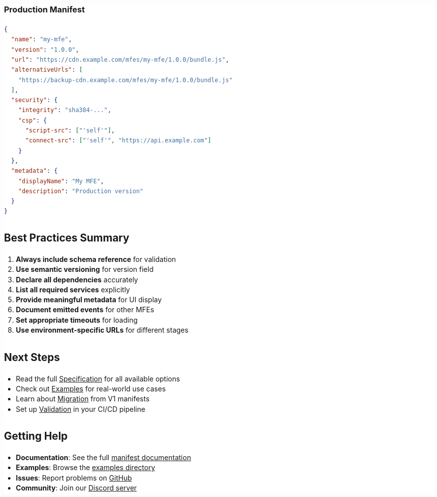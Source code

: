 ### Production Manifest

```json
{
  "name": "my-mfe",
  "version": "1.0.0",
  "url": "https://cdn.example.com/mfes/my-mfe/1.0.0/bundle.js",
  "alternativeUrls": [
    "https://backup-cdn.example.com/mfes/my-mfe/1.0.0/bundle.js"
  ],
  "security": {
    "integrity": "sha384-...",
    "csp": {
      "script-src": ["'self'"],
      "connect-src": ["'self'", "https://api.example.com"]
    }
  },
  "metadata": {
    "displayName": "My MFE",
    "description": "Production version"
  }
}
```

## Best Practices Summary

1. **Always include schema reference** for validation
2. **Use semantic versioning** for version field
3. **Declare all dependencies** accurately
4. **List all required services** explicitly
5. **Provide meaningful metadata** for UI display
6. **Document emitted events** for other MFEs
7. **Set appropriate timeouts** for loading
8. **Use environment-specific URLs** for different stages

## Next Steps

- Read the full [Specification](./specification.md) for all available options
- Check out [Examples](./examples.md) for real-world use cases
- Learn about [Migration](./migration-guide.md) from V1 manifests
- Set up [Validation](./validation-guide.md) in your CI/CD pipeline

## Getting Help

- **Documentation**: See the full [manifest documentation](./README.md)
- **Examples**: Browse the [examples directory](../../../apps/)
- **Issues**: Report problems on [GitHub](https://github.com/mfe-made-easy/issues)
- **Community**: Join our [Discord server](https://discord.gg/mfe-made-easy)